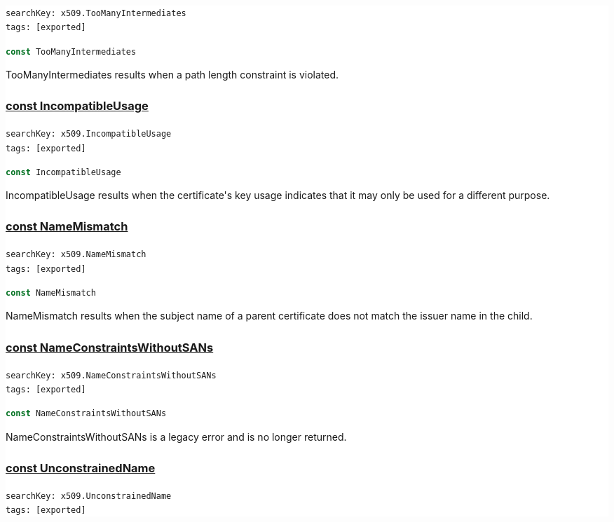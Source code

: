 ```
searchKey: x509.TooManyIntermediates
tags: [exported]
```

```Go
const TooManyIntermediates
```

TooManyIntermediates results when a path length constraint is violated. 

### <a id="IncompatibleUsage" href="#IncompatibleUsage">const IncompatibleUsage</a>

```
searchKey: x509.IncompatibleUsage
tags: [exported]
```

```Go
const IncompatibleUsage
```

IncompatibleUsage results when the certificate's key usage indicates that it may only be used for a different purpose. 

### <a id="NameMismatch" href="#NameMismatch">const NameMismatch</a>

```
searchKey: x509.NameMismatch
tags: [exported]
```

```Go
const NameMismatch
```

NameMismatch results when the subject name of a parent certificate does not match the issuer name in the child. 

### <a id="NameConstraintsWithoutSANs" href="#NameConstraintsWithoutSANs">const NameConstraintsWithoutSANs</a>

```
searchKey: x509.NameConstraintsWithoutSANs
tags: [exported]
```

```Go
const NameConstraintsWithoutSANs
```

NameConstraintsWithoutSANs is a legacy error and is no longer returned. 

### <a id="UnconstrainedName" href="#UnconstrainedName">const UnconstrainedName</a>

```
searchKey: x509.UnconstrainedName
tags: [exported]
```
